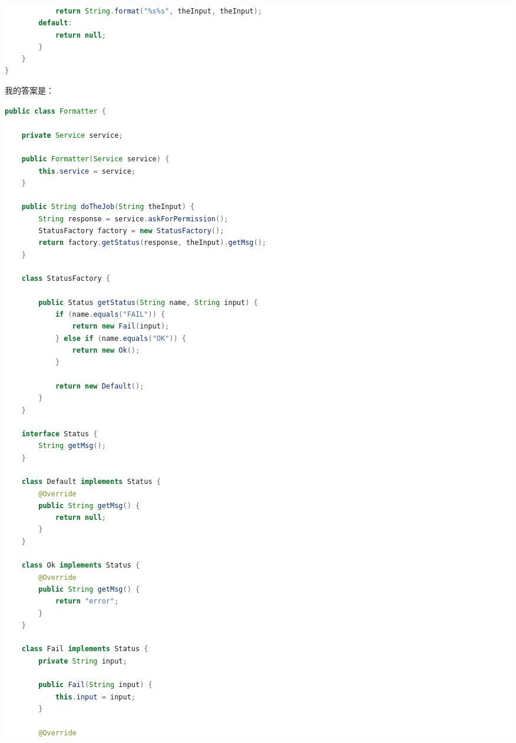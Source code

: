 ```java
            return String.format("%s%s", theInput, theInput);
        default:
            return null;
        }
    }
}
```

我的答案是：

```java
public class Formatter {

    private Service service;

    public Formatter(Service service) {
        this.service = service;
    }

    public String doTheJob(String theInput) {
        String response = service.askForPermission();
        StatusFactory factory = new StatusFactory();
        return factory.getStatus(response, theInput).getMsg();
    }

    class StatusFactory {

        public Status getStatus(String name, String input) {
            if (name.equals("FAIL")) {
                return new Fail(input);
            } else if (name.equals("OK")) {
                return new Ok();
            }

            return new Default();
        }
    }

    interface Status {
        String getMsg();
    }

    class Default implements Status {
        @Override
        public String getMsg() {
            return null;
        }
    }

    class Ok implements Status {
        @Override
        public String getMsg() {
            return "error";
        }
    }

    class Fail implements Status {
        private String input;

        public Fail(String input) {
            this.input = input;
        }

        @Override
```